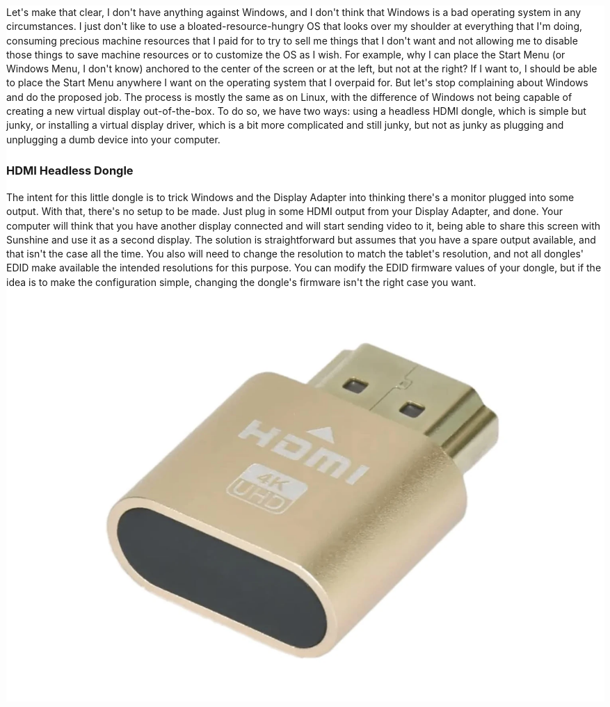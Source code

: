 Let's make that clear, I don't have anything against Windows, and I don't think that Windows is a bad operating system in any circumstances. I just don't like to use a bloated-resource-hungry OS that looks over my shoulder at everything that I'm doing, consuming precious machine resources that I paid for to try to sell me things that I don't want and not allowing me to disable those things to save machine resources or to customize the OS as I wish. For example, why I can place the Start Menu (or Windows Menu, I don't know) anchored to the center of the screen or at the left, but not at the right? If I want to, I should be able to place the Start Menu anywhere I want on the operating system that I overpaid for. But let's stop complaining about Windows and do the proposed job. The process is mostly the same as on Linux, with the difference of Windows not being capable of creating a new virtual display out-of-the-box. To do so, we have two ways: using a headless HDMI dongle, which is simple but junky, or installing a virtual display driver, which is a bit more complicated and still junky, but not as junky as plugging and unplugging a dumb device into your computer.

### HDMI Headless Dongle

The intent for this little dongle is to trick Windows and the Display Adapter into thinking there's a monitor plugged into some output. With that, there's no setup to be made. Just plug in some HDMI output from your Display Adapter, and done. Your computer will think that you have another display connected and will start sending video to it, being able to share this screen with Sunshine and use it as a second display. The solution is straightforward but assumes that you have a spare output available, and that isn't the case all the time. You also will need to change the resolution to match the tablet's resolution, and not all dongles' EDID make available the intended resolutions for this purpose. You can modify the EDID firmware values of your dongle, but if the idea is to make the configuration simple, changing the dongle's firmware isn't the right case you want.

![HDMI Headless dongle](/assets/images/old-ipad-as-a-second-screen/hdmi-headless-dongle.webp)
